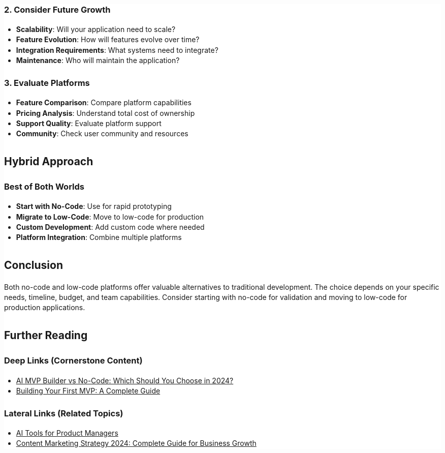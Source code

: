 ### 2. Consider Future Growth
- **Scalability**: Will your application need to scale?
- **Feature Evolution**: How will features evolve over time?
- **Integration Requirements**: What systems need to integrate?
- **Maintenance**: Who will maintain the application?

### 3. Evaluate Platforms
- **Feature Comparison**: Compare platform capabilities
- **Pricing Analysis**: Understand total cost of ownership
- **Support Quality**: Evaluate platform support
- **Community**: Check user community and resources

## Hybrid Approach

### Best of Both Worlds
- **Start with No-Code**: Use for rapid prototyping
- **Migrate to Low-Code**: Move to low-code for production
- **Custom Development**: Add custom code where needed
- **Platform Integration**: Combine multiple platforms

## Conclusion

Both no-code and low-code platforms offer valuable alternatives to traditional development. The choice depends on your specific needs, timeline, budget, and team capabilities. Consider starting with no-code for validation and moving to low-code for production applications.

## Further Reading

### Deep Links (Cornerstone Content)
- [AI MVP Builder vs No-Code: Which Should You Choose in 2024?](/blog/ai-mvp-builder-vs-no-code)
- [Building Your First MVP: A Complete Guide](/blog/building-first-mvp-guide)

### Lateral Links (Related Topics)
- [AI Tools for Product Managers](/blog/ai-tools-product-managers)
- [Content Marketing Strategy 2024: Complete Guide for Business Growth](/blog/content-marketing-strategy-2024)

